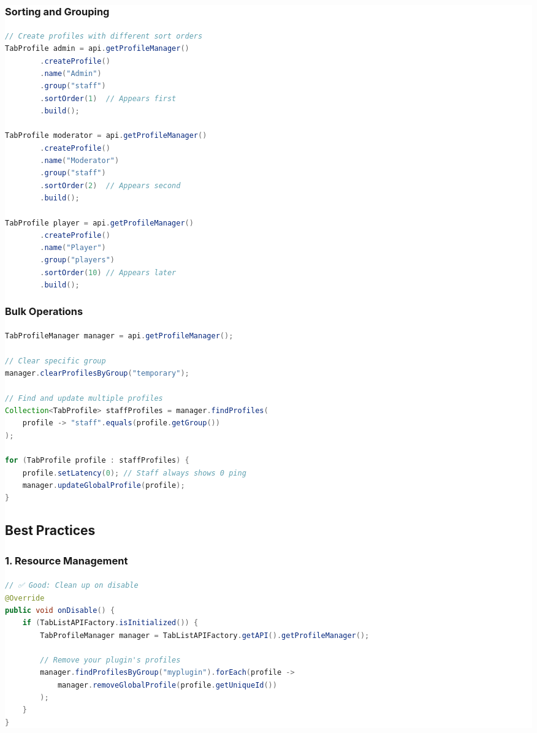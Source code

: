 ### Sorting and Grouping

```java
// Create profiles with different sort orders
TabProfile admin = api.getProfileManager()
        .createProfile()
        .name("Admin")
        .group("staff")
        .sortOrder(1)  // Appears first
        .build();

TabProfile moderator = api.getProfileManager()
        .createProfile()
        .name("Moderator")
        .group("staff")
        .sortOrder(2)  // Appears second
        .build();

TabProfile player = api.getProfileManager()
        .createProfile()
        .name("Player")
        .group("players")
        .sortOrder(10) // Appears later
        .build();
```

### Bulk Operations

```java
TabProfileManager manager = api.getProfileManager();

// Clear specific group
manager.clearProfilesByGroup("temporary");

// Find and update multiple profiles
Collection<TabProfile> staffProfiles = manager.findProfiles(
    profile -> "staff".equals(profile.getGroup())
);

for (TabProfile profile : staffProfiles) {
    profile.setLatency(0); // Staff always shows 0 ping
    manager.updateGlobalProfile(profile);
}
```

## Best Practices

### 1. Resource Management

```java
// ✅ Good: Clean up on disable
@Override
public void onDisable() {
    if (TabListAPIFactory.isInitialized()) {
        TabProfileManager manager = TabListAPIFactory.getAPI().getProfileManager();
        
        // Remove your plugin's profiles
        manager.findProfilesByGroup("myplugin").forEach(profile -> 
            manager.removeGlobalProfile(profile.getUniqueId())
        );
    }
}
```
